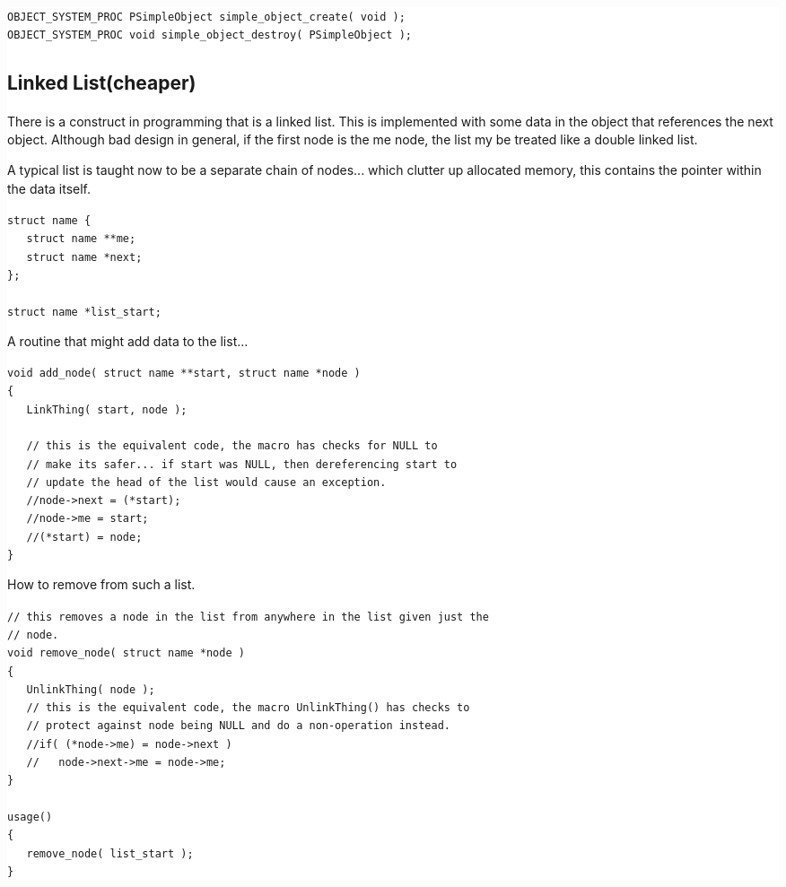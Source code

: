 ```
OBJECT_SYSTEM_PROC PSimpleObject simple_object_create( void );
OBJECT_SYSTEM_PROC void simple_object_destroy( PSimpleObject );
```

## Linked List(cheaper) ##
There is a construct in programming that is a linked list.  This is implemented with some data in the object that references the next object.  Although bad design in general, if the first node is the me node, the list my be treated like a double linked list.

A typical list is taught now to be a separate chain of nodes... which clutter up allocated memory, this contains the pointer within the data itself.

```
struct name {
   struct name **me;
   struct name *next;
};

struct name *list_start;
```

A routine that might add data to the list...
```
void add_node( struct name **start, struct name *node )
{
   LinkThing( start, node );

   // this is the equivalent code, the macro has checks for NULL to 
   // make its safer... if start was NULL, then dereferencing start to
   // update the head of the list would cause an exception.
   //node->next = (*start);
   //node->me = start;
   //(*start) = node;
}
```
How to remove from such a list.
```
// this removes a node in the list from anywhere in the list given just the 
// node.
void remove_node( struct name *node )
{
   UnlinkThing( node );
   // this is the equivalent code, the macro UnlinkThing() has checks to
   // protect against node being NULL and do a non-operation instead.
   //if( (*node->me) = node->next )
   //   node->next->me = node->me;
}

usage()
{
   remove_node( list_start );
}
```
